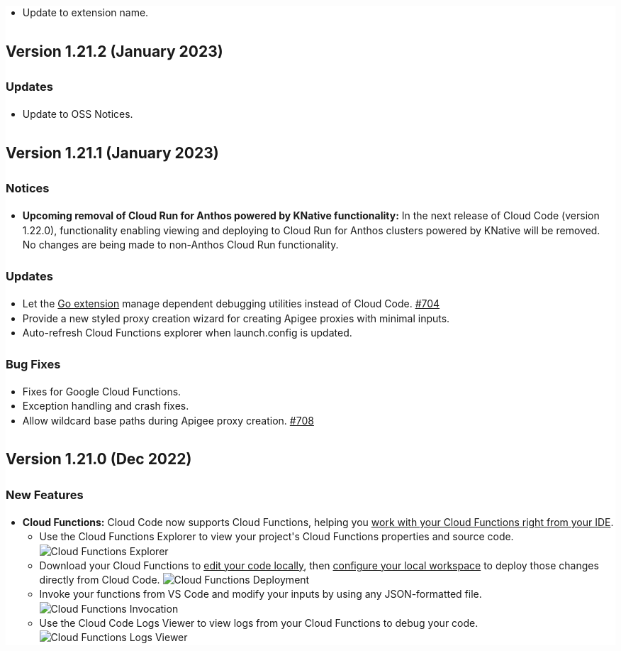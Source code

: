 *   Update to extension name.

## Version 1.21.2 (January 2023)

### Updates

*   Update to OSS Notices.

## Version 1.21.1 (January 2023)

### Notices

*   **Upcoming removal of Cloud Run for Anthos powered by KNative
    functionality:** In the next release of Cloud Code (version 1.22.0),
    functionality enabling viewing and deploying to Cloud Run for Anthos
    clusters powered by KNative will be removed. No changes are being made to
    non-Anthos Cloud Run functionality.

### Updates

*   Let the [Go extension](https://code.visualstudio.com/docs/languages/go)
    manage dependent debugging utilities instead of Cloud Code.
    [#704](https://github.com/GoogleCloudPlatform/cloud-code-vscode/issues/704)
*   Provide a new styled proxy creation wizard for creating Apigee proxies with
    minimal inputs.
*   Auto-refresh Cloud Functions explorer when launch.config is updated.

### Bug Fixes

*   Fixes for Google Cloud Functions.
*   Exception handling and crash fixes.
*   Allow wildcard base paths during Apigee proxy creation.
    [#708](https://github.com/GoogleCloudPlatform/cloud-code-vscode/issues/708)

## Version 1.21.0 (Dec 2022)

### New Features

*   **Cloud Functions:** Cloud Code now supports Cloud Functions, helping you
    [work with your Cloud Functions right from your IDE](https://cloud.google.com/code/docs/vscode/create-deploy-function).
    *   Use the Cloud Functions Explorer to view your project's Cloud Functions
        properties and source code.
        ![Cloud Functions Explorer](https://www.gstatic.com/cloudssh/cloudcode/ccvsc_gcf_explorer_highlight.png)
    *   Download your Cloud Functions to
        [edit your code locally](https://cloud.google.com/code/docs/vscode/setup-local-functions-dev-environment),
        then
        [configure your local workspace](https://cloud.google.com/code/docs/vscode/manage-functions-workspace)
        to deploy those changes directly from Cloud Code.
        ![Cloud Functions Deployment](https://www.gstatic.com/cloudssh/cloudcode/ccvsc_gcf_deploy_highlight.png)
    *   Invoke your functions from VS Code and modify your inputs by using any
        JSON-formatted file.
        ![Cloud Functions Invocation](https://www.gstatic.com/cloudssh/cloudcode/ccvsc_gcf_curl_highlight.png)
    *   Use the Cloud Code Logs Viewer to view logs from your Cloud Functions to
        debug your code.
        ![Cloud Functions Logs Viewer](https://www.gstatic.com/cloudssh/cloudcode/ccvsc_gcf_logs_viewer_logtype_highlight.png)

